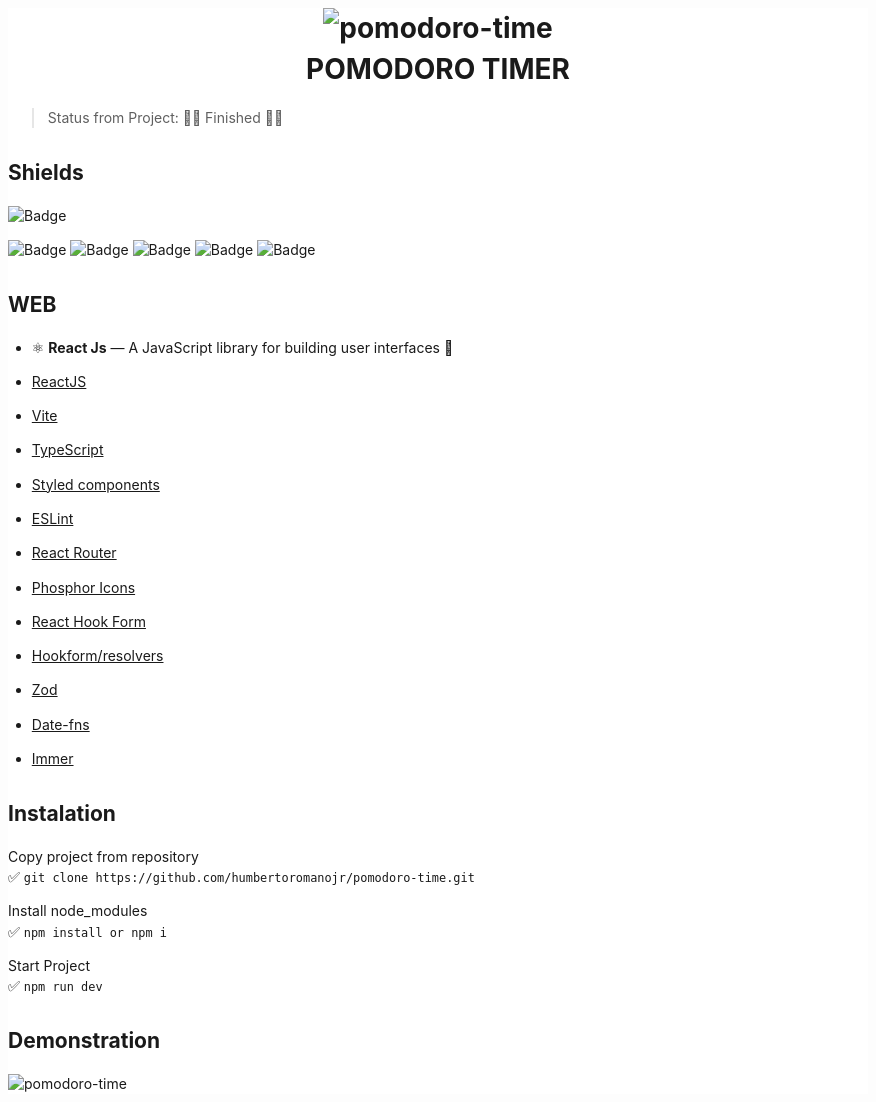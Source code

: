 <h1 align="center">
  <img src="https://drive.google.com/uc?export=view&id=1hlVAG3ZqOUBBVhjcTC5YrsJcSbO-RKTx" alt="pomodoro-time" width="100%" border="0" />
<br />
POMODORO TIMER
</h1> 

> Status from Project: 👨‍💻 Finished 👨‍💻
##

## Shields

![Badge](https://img.shields.io/static/v1?label=react&message=FrameWork&color=blue&style=for-the-badge&logo=REACT)

![Badge](https://img.shields.io/github/issues/humbertoromanojr/pomodoro-time?logo=visual-studio-code&style=plastic&logo=appveyor)
![Badge](https://img.shields.io/github/forks/humbertoromanojr/pomodoro-time)
![Badge](https://img.shields.io/github/stars/humbertoromanojr/pomodoro-time)
![Badge](https://img.shields.io/github/license/humbertoromanojr/pomodoro-time)
![Badge](https://img.shields.io/twitter/url?url=https%3A%2F%2Fgithub.com%2Fhumbertoromanojr%2Fpomodoro-time)


## WEB
- ⚛️ **React Js** — A JavaScript library for building user interfaces :sparkling_heart:

-   [ReactJS](https://reactjs.org/)
-   [Vite](https://vitejs.dev/guide/)
-   [TypeScript](https://www.typescriptlang.org/)
-   [Styled components](https://styled-components.com/)
-   [ESLint](https://eslint.org/)
-   [React Router](https://reactrouter.com/en/main)
-   [Phosphor Icons](https://phosphoricons.com/)
-   [React Hook Form](https://react-hook-form.com/)
-   [Hookform/resolvers](https://github.com/react-hook-form/resolvers)
-   [Zod](https://github.com/colinhacks/zod)
-   [Date-fns](https://date-fns.org/)
-   [Immer](https://github.com/immerjs/immer)


## Instalation
Copy project from repository <br />
✅ `git clone https://github.com/humbertoromanojr/pomodoro-time.git`

Install node_modules <br />
✅ `npm install or npm i`

Start Project <br />
✅ `npm run dev`


## Demonstration
<img src="https://drive.google.com/uc?export=view&id=1DeAXGAtjnjzQkkifPyG0YXISiN08uNB2" alt="pomodoro-time" width="100%" border="0" />
<br>
